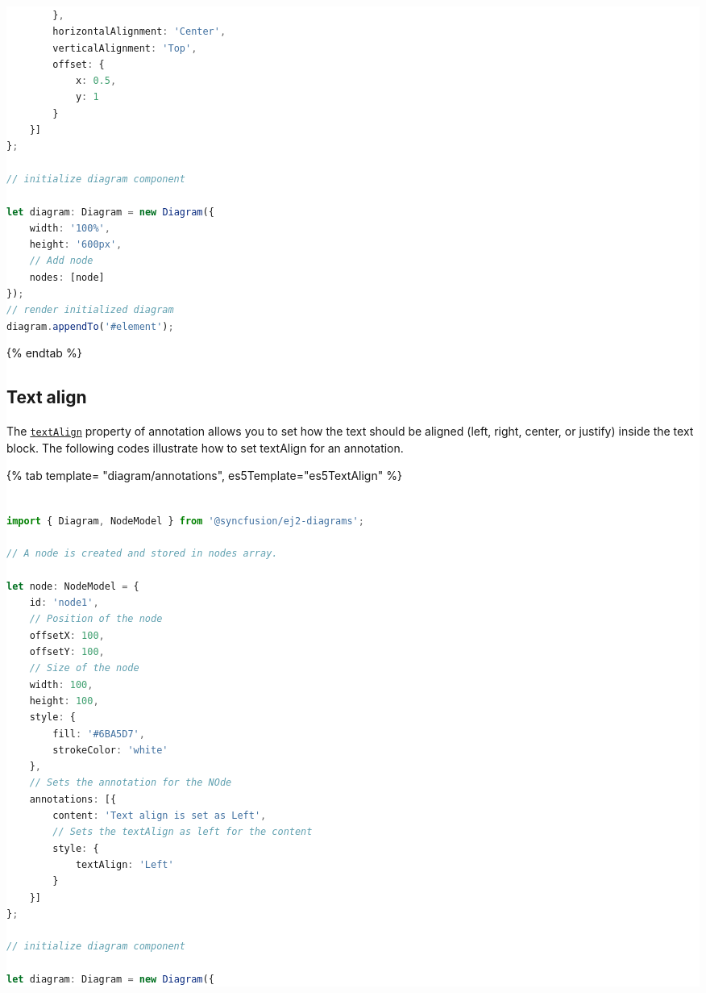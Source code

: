 ```typescript
        },
        horizontalAlignment: 'Center',
        verticalAlignment: 'Top',
        offset: {
            x: 0.5,
            y: 1
        }
    }]
};

// initialize diagram component

let diagram: Diagram = new Diagram({
    width: '100%',
    height: '600px',
    // Add node
    nodes: [node]
});
// render initialized diagram
diagram.appendTo('#element');

```

{% endtab %}

## Text align

The [`textAlign`](../api/diagram/textStyleModel#textAlign-textalign) property of annotation allows you to set how the text should be aligned (left, right, center, or justify) inside the text block. The following codes illustrate how to set textAlign for an annotation.

{% tab template= "diagram/annotations", es5Template="es5TextAlign" %}

```typescript

import { Diagram, NodeModel } from '@syncfusion/ej2-diagrams';

// A node is created and stored in nodes array.

let node: NodeModel = {
    id: 'node1',
    // Position of the node
    offsetX: 100,
    offsetY: 100,
    // Size of the node
    width: 100,
    height: 100,
    style: {
        fill: '#6BA5D7',
        strokeColor: 'white'
    },
    // Sets the annotation for the NOde
    annotations: [{
        content: 'Text align is set as Left',
        // Sets the textAlign as left for the content
        style: {
            textAlign: 'Left'
        }
    }]
};

// initialize diagram component

let diagram: Diagram = new Diagram({
```